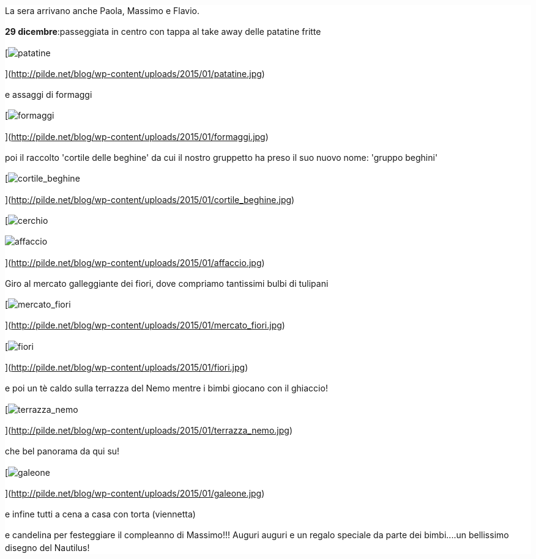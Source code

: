 La sera arrivano anche Paola, Massimo e Flavio.

**29 dicembre**:passeggiata in centro con tappa al take away delle patatine fritte

[![patatine](http://pilde.net/blog/wp-content/uploads/2015/01/patatine.jpg)


](http://pilde.net/blog/wp-content/uploads/2015/01/patatine.jpg)


 e assaggi di formaggi

[![formaggi](http://pilde.net/blog/wp-content/uploads/2015/01/formaggi.jpg)


](http://pilde.net/blog/wp-content/uploads/2015/01/formaggi.jpg)


poi il raccolto 'cortile delle beghine' da cui il nostro gruppetto ha preso il suo nuovo nome: 'gruppo beghini'

[![cortile_beghine](http://pilde.net/blog/wp-content/uploads/2015/01/cortile_beghine.jpg)


](http://pilde.net/blog/wp-content/uploads/2015/01/cortile_beghine.jpg)


 [![cerchio](http://pilde.net/blog/wp-content/uploads/2015/01/cerchio.jpg)


![affaccio](http://pilde.net/blog/wp-content/uploads/2015/01/affaccio.jpg)


](http://pilde.net/blog/wp-content/uploads/2015/01/affaccio.jpg)


Giro al mercato galleggiante dei fiori, dove compriamo tantissimi bulbi di tulipani

[![mercato_fiori](http://pilde.net/blog/wp-content/uploads/2015/01/mercato_fiori.jpg)


](http://pilde.net/blog/wp-content/uploads/2015/01/mercato_fiori.jpg)


[![fiori](http://pilde.net/blog/wp-content/uploads/2015/01/fiori.jpg)


](http://pilde.net/blog/wp-content/uploads/2015/01/fiori.jpg)


e poi un tè caldo sulla terrazza del Nemo mentre i bimbi giocano con il ghiaccio!

[![terrazza_nemo](http://pilde.net/blog/wp-content/uploads/2015/01/terrazza_nemo.jpg)


](http://pilde.net/blog/wp-content/uploads/2015/01/terrazza_nemo.jpg)


che bel panorama da qui su!

[![galeone](http://pilde.net/blog/wp-content/uploads/2015/01/galeone.jpg)


](http://pilde.net/blog/wp-content/uploads/2015/01/galeone.jpg)


e infine tutti a cena a casa con torta (viennetta)


 e candelina per festeggiare il compleanno di Massimo!!! Auguri auguri e un regalo speciale da parte dei bimbi....un bellissimo disegno del Nautilus!
